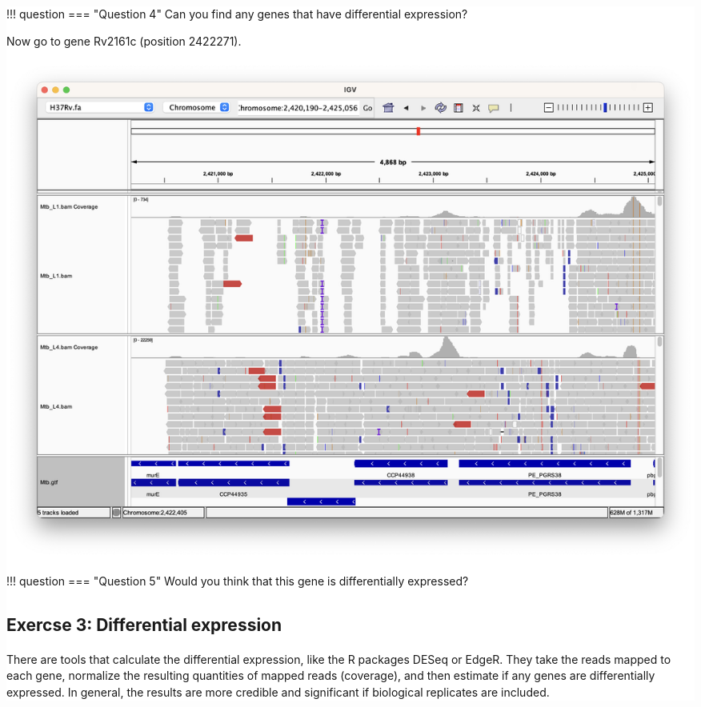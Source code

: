 

!!! question
    === "Question 4"
        Can you find any genes that have differential expression?


Now go to gene Rv2161c (position 2422271).

![](../img/rnaseq_5.png)


!!! question
    === "Question 5"
        Would you think that this gene is differentially expressed?


## Exercse 3: Differential expression

There are tools that calculate the differential expression, like the R packages DESeq or EdgeR. They take the reads mapped to each gene, normalize the resulting quantities of mapped reads (coverage), and then estimate if any genes are differentially expressed. In general, the results are more credible and significant if biological replicates are included.
